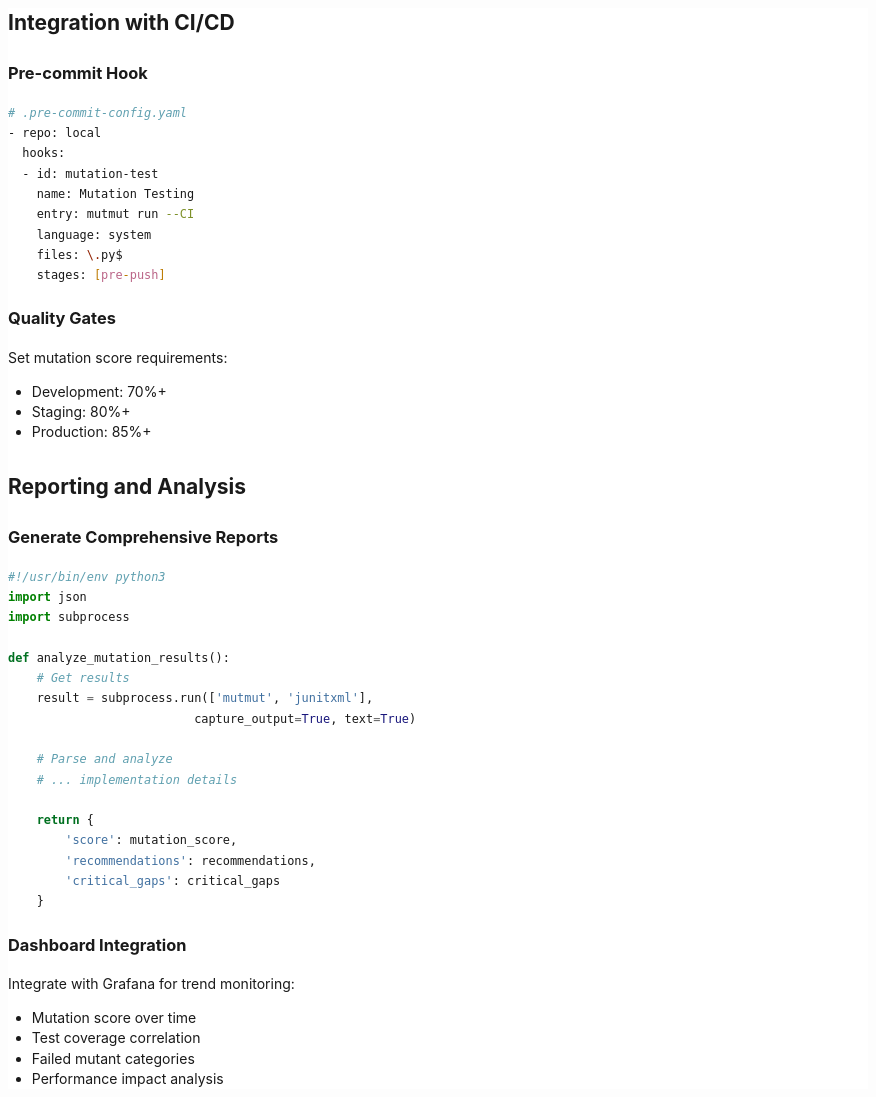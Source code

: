 ## Integration with CI/CD

### Pre-commit Hook

```bash
# .pre-commit-config.yaml
- repo: local
  hooks:
  - id: mutation-test
    name: Mutation Testing
    entry: mutmut run --CI
    language: system
    files: \.py$
    stages: [pre-push]
```

### Quality Gates

Set mutation score requirements:
- Development: 70%+ 
- Staging: 80%+
- Production: 85%+

## Reporting and Analysis

### Generate Comprehensive Reports

```python
#!/usr/bin/env python3
import json
import subprocess

def analyze_mutation_results():
    # Get results
    result = subprocess.run(['mutmut', 'junitxml'], 
                          capture_output=True, text=True)
    
    # Parse and analyze
    # ... implementation details
    
    return {
        'score': mutation_score,
        'recommendations': recommendations,
        'critical_gaps': critical_gaps
    }
```

### Dashboard Integration

Integrate with Grafana for trend monitoring:
- Mutation score over time
- Test coverage correlation
- Failed mutant categories
- Performance impact analysis
